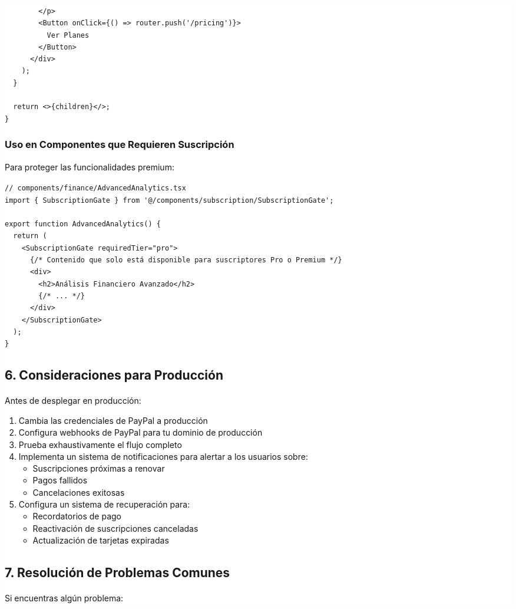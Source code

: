 ```tsx
        </p>
        <Button onClick={() => router.push('/pricing')}>
          Ver Planes
        </Button>
      </div>
    );
  }
  
  return <>{children}</>;
}
```

### Uso en Componentes que Requieren Suscripción

Para proteger las funcionalidades premium:

```tsx
// components/finance/AdvancedAnalytics.tsx
import { SubscriptionGate } from '@/components/subscription/SubscriptionGate';

export function AdvancedAnalytics() {
  return (
    <SubscriptionGate requiredTier="pro">
      {/* Contenido que solo está disponible para suscriptores Pro o Premium */}
      <div>
        <h2>Análisis Financiero Avanzado</h2>
        {/* ... */}
      </div>
    </SubscriptionGate>
  );
}
```

## 6. Consideraciones para Producción

Antes de desplegar en producción:

1. Cambia las credenciales de PayPal a producción
2. Configura webhooks de PayPal para tu dominio de producción
3. Prueba exhaustivamente el flujo completo
4. Implementa un sistema de notificaciones para alertar a los usuarios sobre:
   - Suscripciones próximas a renovar
   - Pagos fallidos
   - Cancelaciones exitosas
5. Configura un sistema de recuperación para:
   - Recordatorios de pago
   - Reactivación de suscripciones canceladas
   - Actualización de tarjetas expiradas

## 7. Resolución de Problemas Comunes

Si encuentras algún problema:
